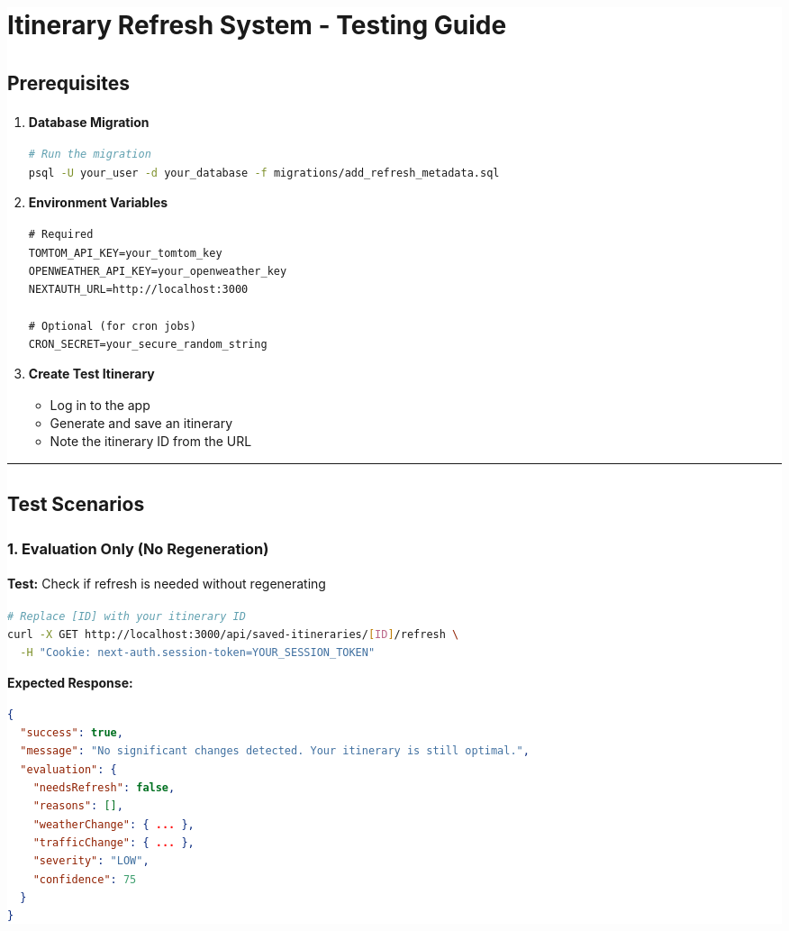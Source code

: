 # Itinerary Refresh System - Testing Guide

## Prerequisites

1. **Database Migration**
   ```bash
   # Run the migration
   psql -U your_user -d your_database -f migrations/add_refresh_metadata.sql
   ```

2. **Environment Variables**
   ```env
   # Required
   TOMTOM_API_KEY=your_tomtom_key
   OPENWEATHER_API_KEY=your_openweather_key
   NEXTAUTH_URL=http://localhost:3000
   
   # Optional (for cron jobs)
   CRON_SECRET=your_secure_random_string
   ```

3. **Create Test Itinerary**
   - Log in to the app
   - Generate and save an itinerary
   - Note the itinerary ID from the URL

---

## Test Scenarios

### 1. Evaluation Only (No Regeneration)

**Test:** Check if refresh is needed without regenerating

```bash
# Replace [ID] with your itinerary ID
curl -X GET http://localhost:3000/api/saved-itineraries/[ID]/refresh \
  -H "Cookie: next-auth.session-token=YOUR_SESSION_TOKEN"
```

**Expected Response:**
```json
{
  "success": true,
  "message": "No significant changes detected. Your itinerary is still optimal.",
  "evaluation": {
    "needsRefresh": false,
    "reasons": [],
    "weatherChange": { ... },
    "trafficChange": { ... },
    "severity": "LOW",
    "confidence": 75
  }
}
```
